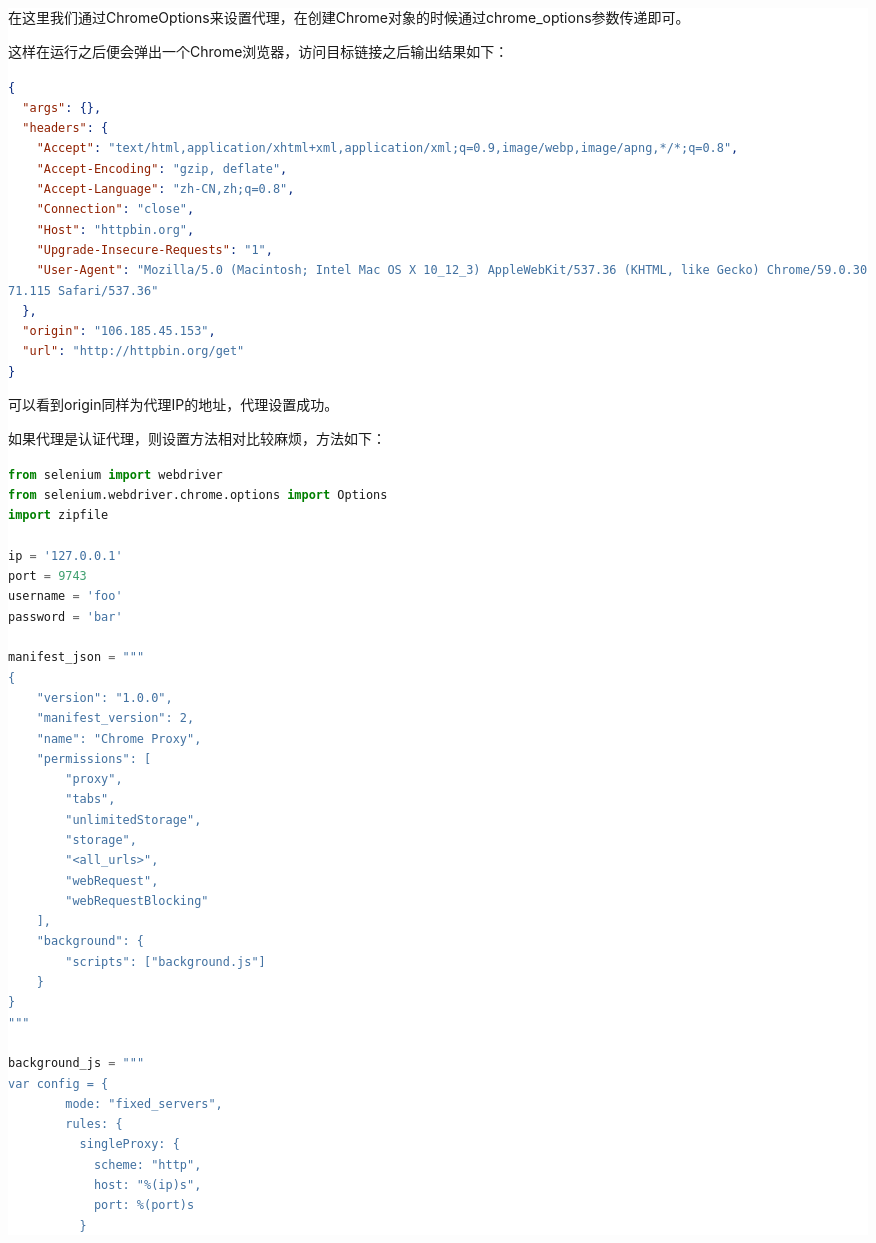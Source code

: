 在这里我们通过ChromeOptions来设置代理，在创建Chrome对象的时候通过chrome_options参数传递即可。

这样在运行之后便会弹出一个Chrome浏览器，访问目标链接之后输出结果如下：

```json
{
  "args": {}, 
  "headers": {
    "Accept": "text/html,application/xhtml+xml,application/xml;q=0.9,image/webp,image/apng,*/*;q=0.8", 
    "Accept-Encoding": "gzip, deflate", 
    "Accept-Language": "zh-CN,zh;q=0.8", 
    "Connection": "close", 
    "Host": "httpbin.org", 
    "Upgrade-Insecure-Requests": "1", 
    "User-Agent": "Mozilla/5.0 (Macintosh; Intel Mac OS X 10_12_3) AppleWebKit/537.36 (KHTML, like Gecko) Chrome/59.0.3071.115 Safari/537.36"
  }, 
  "origin": "106.185.45.153", 
  "url": "http://httpbin.org/get"
}
```

可以看到origin同样为代理IP的地址，代理设置成功。

如果代理是认证代理，则设置方法相对比较麻烦，方法如下：

```python
from selenium import webdriver
from selenium.webdriver.chrome.options import Options
import zipfile

ip = '127.0.0.1'
port = 9743
username = 'foo'
password = 'bar'

manifest_json = """
{
    "version": "1.0.0",
    "manifest_version": 2,
    "name": "Chrome Proxy",
    "permissions": [
        "proxy",
        "tabs",
        "unlimitedStorage",
        "storage",
        "<all_urls>",
        "webRequest",
        "webRequestBlocking"
    ],
    "background": {
        "scripts": ["background.js"]
    }
}
"""

background_js = """
var config = {
        mode: "fixed_servers",
        rules: {
          singleProxy: {
            scheme: "http",
            host: "%(ip)s",
            port: %(port)s
          }
```